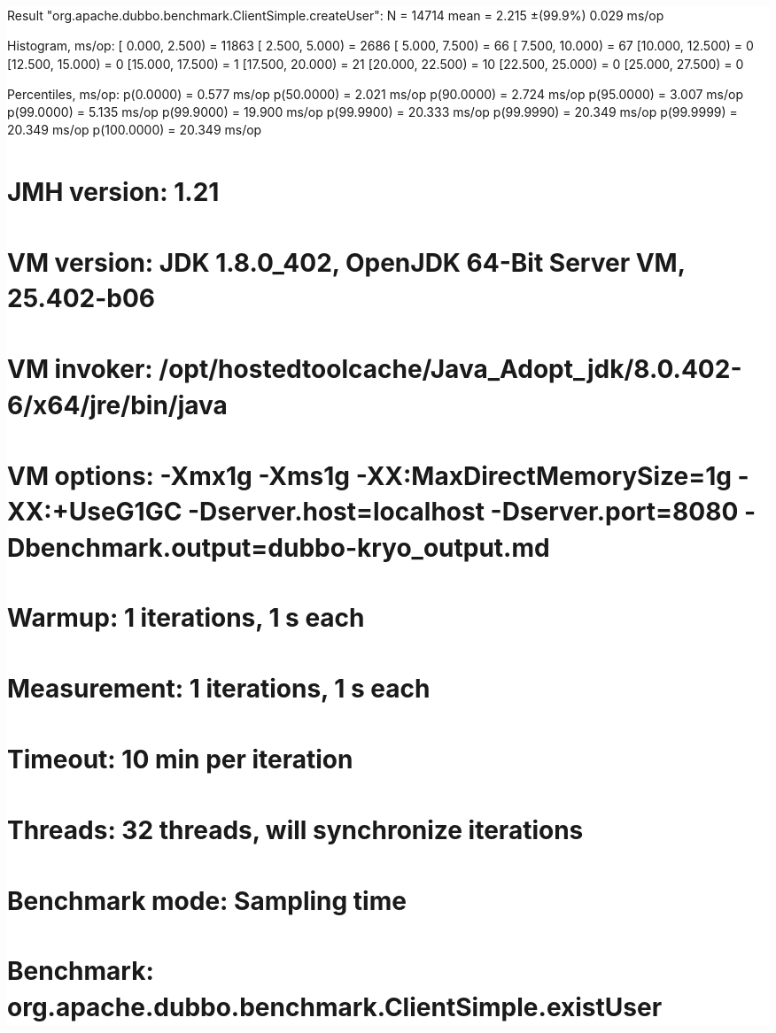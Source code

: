 

Result "org.apache.dubbo.benchmark.ClientSimple.createUser":
  N = 14714
  mean =      2.215 ±(99.9%) 0.029 ms/op

  Histogram, ms/op:
    [ 0.000,  2.500) = 11863 
    [ 2.500,  5.000) = 2686 
    [ 5.000,  7.500) = 66 
    [ 7.500, 10.000) = 67 
    [10.000, 12.500) = 0 
    [12.500, 15.000) = 0 
    [15.000, 17.500) = 1 
    [17.500, 20.000) = 21 
    [20.000, 22.500) = 10 
    [22.500, 25.000) = 0 
    [25.000, 27.500) = 0 

  Percentiles, ms/op:
      p(0.0000) =      0.577 ms/op
     p(50.0000) =      2.021 ms/op
     p(90.0000) =      2.724 ms/op
     p(95.0000) =      3.007 ms/op
     p(99.0000) =      5.135 ms/op
     p(99.9000) =     19.900 ms/op
     p(99.9900) =     20.333 ms/op
     p(99.9990) =     20.349 ms/op
     p(99.9999) =     20.349 ms/op
    p(100.0000) =     20.349 ms/op


# JMH version: 1.21
# VM version: JDK 1.8.0_402, OpenJDK 64-Bit Server VM, 25.402-b06
# VM invoker: /opt/hostedtoolcache/Java_Adopt_jdk/8.0.402-6/x64/jre/bin/java
# VM options: -Xmx1g -Xms1g -XX:MaxDirectMemorySize=1g -XX:+UseG1GC -Dserver.host=localhost -Dserver.port=8080 -Dbenchmark.output=dubbo-kryo_output.md
# Warmup: 1 iterations, 1 s each
# Measurement: 1 iterations, 1 s each
# Timeout: 10 min per iteration
# Threads: 32 threads, will synchronize iterations
# Benchmark mode: Sampling time
# Benchmark: org.apache.dubbo.benchmark.ClientSimple.existUser
